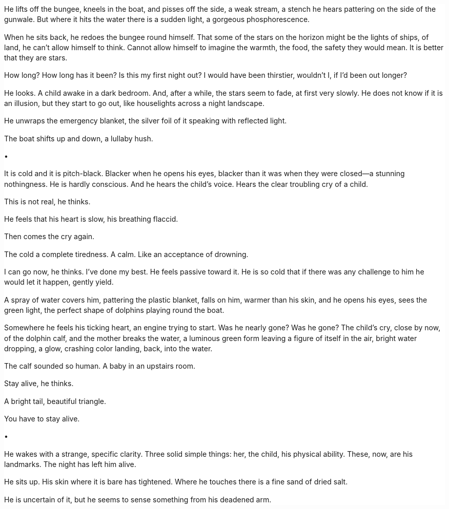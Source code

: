   He lifts off the bungee, kneels in the boat, and pisses off the side, a weak stream, a stench he hears pattering on the side of the gunwale. But where it hits the water there is a sudden light, a gorgeous phosphorescence.
  
  When he sits back, he redoes the bungee round himself. That some of the stars on the horizon might be the lights of ships, of land, he can’t allow himself to think. Cannot allow himself to imagine the warmth, the food, the safety they would mean. It is better that they are stars.
  
  How long? How long has it been? Is this my first night out? I would have been thirstier, wouldn’t I, if I’d been out longer?
  
  He looks. A child awake in a dark bedroom. And, after a while, the stars seem to fade, at first very slowly. He does not know if it is an illusion, but they start to go out, like houselights across a night landscape.
  
  He unwraps the emergency blanket, the silver foil of it speaking with reflected light.
  
  The boat shifts up and down, a lullaby hush.
  
  •
  
  It is cold and it is pitch-black. Blacker when he opens his eyes, blacker than it was when they were closed—a stunning nothingness. He is hardly conscious. And he hears the child’s voice. Hears the clear troubling cry of a child.
  
  This is not real, he thinks.
  
  He feels that his heart is slow, his breathing flaccid.
  
  Then comes the cry again.
  
  The cold a complete tiredness. A calm. Like an acceptance of drowning.
  
  I can go now, he thinks. I’ve done my best. He feels passive toward it. He is so cold that if there was any challenge to him he would let it happen, gently yield.
  
  A spray of water covers him, pattering the plastic blanket, falls on him, warmer than his skin, and he opens his eyes, sees the green light, the perfect shape of dolphins playing round the boat.
  
  Somewhere he feels his ticking heart, an engine trying to start. Was he nearly gone? Was he gone? The child’s cry, close by now, of the dolphin calf, and the mother breaks the water, a luminous green form leaving a figure of itself in the air, bright water dropping, a glow, crashing color landing, back, into the water.
  
  The calf sounded so human. A baby in an upstairs room.
  
  Stay alive, he thinks.
  
  A bright tail, beautiful triangle.
  
  You have to stay alive.
  
  •
  
  He wakes with a strange, specific clarity. Three solid simple things: her, the child, his physical ability. These, now, are his landmarks. The night has left him alive.
  
  He sits up. His skin where it is bare has tightened. Where he touches there is a fine sand of dried salt.
  
  He is uncertain of it, but he seems to sense something from his deadened arm.
  